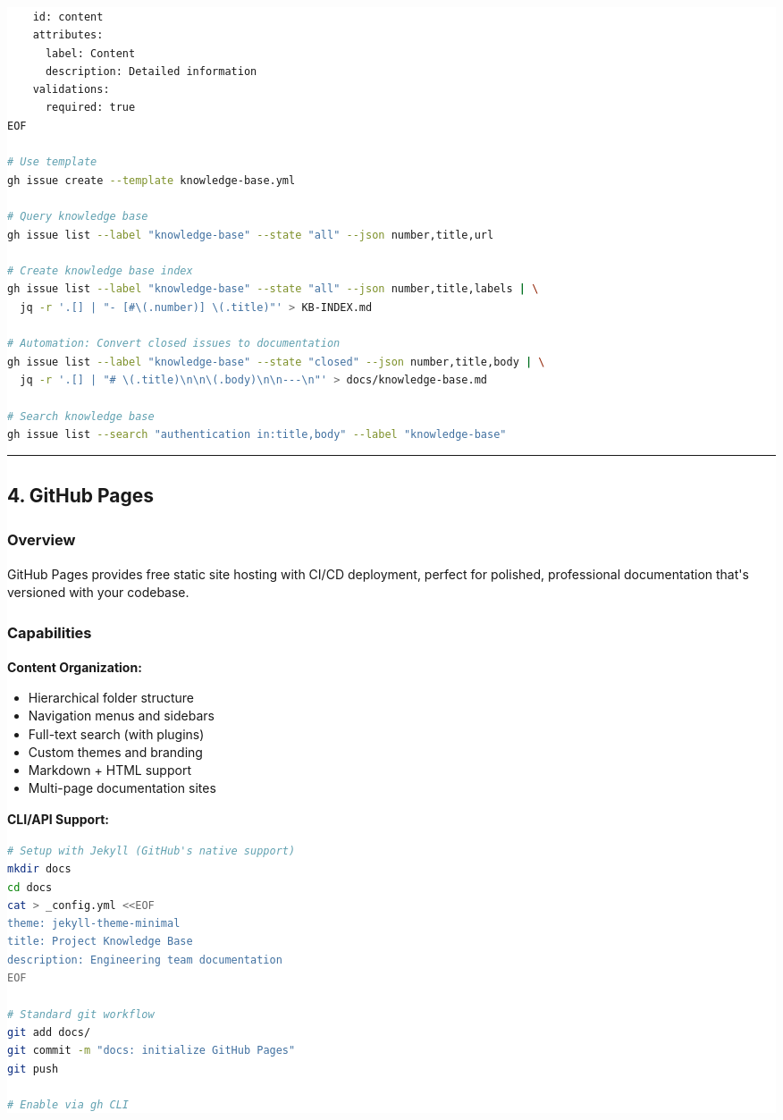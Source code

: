 ```bash
    id: content
    attributes:
      label: Content
      description: Detailed information
    validations:
      required: true
EOF

# Use template
gh issue create --template knowledge-base.yml

# Query knowledge base
gh issue list --label "knowledge-base" --state "all" --json number,title,url

# Create knowledge base index
gh issue list --label "knowledge-base" --state "all" --json number,title,labels | \
  jq -r '.[] | "- [#\(.number)] \(.title)"' > KB-INDEX.md

# Automation: Convert closed issues to documentation
gh issue list --label "knowledge-base" --state "closed" --json number,title,body | \
  jq -r '.[] | "# \(.title)\n\n\(.body)\n\n---\n"' > docs/knowledge-base.md

# Search knowledge base
gh issue list --search "authentication in:title,body" --label "knowledge-base"
```

---

## 4. GitHub Pages

### Overview

GitHub Pages provides free static site hosting with CI/CD deployment, perfect for polished, professional documentation that's versioned with your codebase.

### Capabilities

**Content Organization:**

- Hierarchical folder structure
- Navigation menus and sidebars
- Full-text search (with plugins)
- Custom themes and branding
- Markdown + HTML support
- Multi-page documentation sites

**CLI/API Support:**

```bash
# Setup with Jekyll (GitHub's native support)
mkdir docs
cd docs
cat > _config.yml <<EOF
theme: jekyll-theme-minimal
title: Project Knowledge Base
description: Engineering team documentation
EOF

# Standard git workflow
git add docs/
git commit -m "docs: initialize GitHub Pages"
git push

# Enable via gh CLI
```